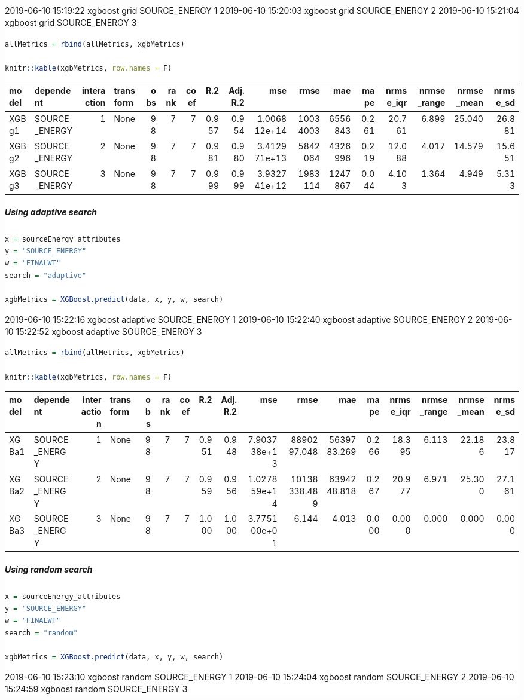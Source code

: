 2019-06-10 15:19:22 xgboost grid SOURCE\_ENERGY 1 2019-06-10 15:20:03 xgboost grid SOURCE\_ENERGY 2 2019-06-10 15:21:04 xgboost grid SOURCE\_ENERGY 3

``` r
allMetrics = rbind(allMetrics, xgbMetrics)

knitr::kable(xgbMetrics, row.names = F)
```

| model | dependent      |  interaction| transform |  obs|  rank|  coef|    R.2|  Adj.R.2|           mse|      rmse|      mae|   mape|  nrmse\_iqr|  nrmse\_range|  nrmse\_mean|  nrmse\_sd|
|:------|:---------------|------------:|:----------|----:|-----:|-----:|------:|--------:|-------------:|---------:|--------:|------:|-----------:|-------------:|------------:|----------:|
| XGBg1 | SOURCE\_ENERGY |            1| None      |   98|     7|     7|  0.957|    0.954|  1.006812e+14|  10034003|  6556843|  0.261|      20.761|         6.899|       25.040|     26.881|
| XGBg2 | SOURCE\_ENERGY |            2| None      |   98|     7|     7|  0.981|    0.980|  3.412971e+13|   5842064|  4326996|  0.219|      12.088|         4.017|       14.579|     15.651|
| XGBg3 | SOURCE\_ENERGY |            3| None      |   98|     7|     7|  0.999|    0.999|  3.932741e+12|   1983114|  1247867|  0.044|       4.103|         1.364|        4.949|      5.313|

##### Using adaptive search

``` r
x = sourceEnergy_attributes
y = "SOURCE_ENERGY"
w = "FINALWT"
search = "adaptive"

xgbMetrics = XGBoost.predict(data, x, y, w, search)
```

2019-06-10 15:22:16 xgboost adaptive SOURCE\_ENERGY 1 2019-06-10 15:22:40 xgboost adaptive SOURCE\_ENERGY 2 2019-06-10 15:22:52 xgboost adaptive SOURCE\_ENERGY 3

``` r
allMetrics = rbind(allMetrics, xgbMetrics)

knitr::kable(xgbMetrics, row.names = F)
```

| model | dependent      |  interaction| transform |  obs|  rank|  coef|    R.2|  Adj.R.2|           mse|          rmse|          mae|   mape|  nrmse\_iqr|  nrmse\_range|  nrmse\_mean|  nrmse\_sd|
|:------|:---------------|------------:|:----------|----:|-----:|-----:|------:|--------:|-------------:|-------------:|------------:|------:|-----------:|-------------:|------------:|----------:|
| XGBa1 | SOURCE\_ENERGY |            1| None      |   98|     7|     7|  0.951|    0.948|  7.903738e+13|   8890297.048|  5639783.269|  0.266|      18.395|         6.113|       22.186|     23.817|
| XGBa2 | SOURCE\_ENERGY |            2| None      |   98|     7|     7|  0.959|    0.956|  1.027859e+14|  10138338.489|  6394248.818|  0.267|      20.977|         6.971|       25.300|     27.161|
| XGBa3 | SOURCE\_ENERGY |            3| None      |   98|     7|     7|  1.000|    1.000|  3.775100e+01|         6.144|        4.013|  0.000|       0.000|         0.000|        0.000|      0.000|

##### Using random search

``` r
x = sourceEnergy_attributes
y = "SOURCE_ENERGY"
w = "FINALWT"
search = "random"

xgbMetrics = XGBoost.predict(data, x, y, w, search)
```

2019-06-10 15:23:10 xgboost random SOURCE\_ENERGY 1 2019-06-10 15:24:04 xgboost random SOURCE\_ENERGY 2 2019-06-10 15:24:59 xgboost random SOURCE\_ENERGY 3
